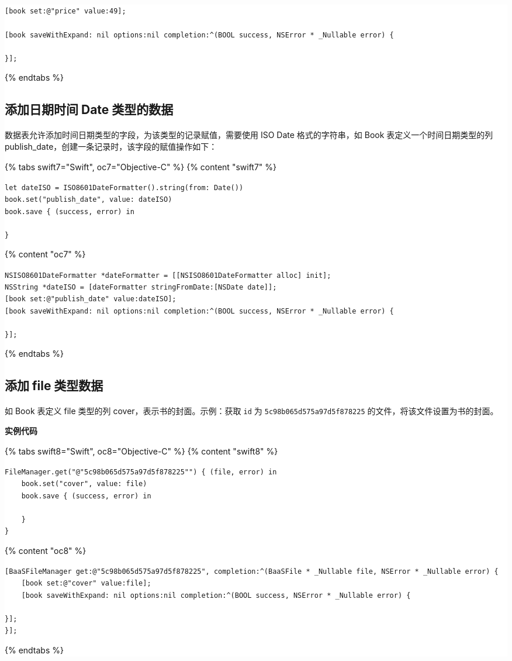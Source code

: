 ```
[book set:@"price" value:49];

[book saveWithExpand: nil options:nil completion:^(BOOL success, NSError * _Nullable error) {

}];
```
{% endtabs %}

## 添加日期时间 Date 类型的数据

数据表允许添加时间日期类型的字段，为该类型的记录赋值，需要使用 ISO Date 格式的字符串，如 Book 表定义一个时间日期类型的列 publish_date，创建一条记录时，该字段的赋值操作如下：

{% tabs swift7="Swift", oc7="Objective-C" %}
{% content "swift7" %}
```
let dateISO = ISO8601DateFormatter().string(from: Date())
book.set("publish_date", value: dateISO)
book.save { (success, error) in

}
```
{% content "oc7" %}
```
NSISO8601DateFormatter *dateFormatter = [[NSISO8601DateFormatter alloc] init];
NSString *dateISO = [dateFormatter stringFromDate:[NSDate date]];
[book set:@"publish_date" value:dateISO];
[book saveWithExpand: nil options:nil completion:^(BOOL success, NSError * _Nullable error) {

}];
```
{% endtabs %}

## 添加 file 类型数据

如 Book 表定义 file 类型的列 cover，表示书的封面。示例：获取 `id` 为 `5c98b065d575a97d5f878225` 的文件，将该文件设置为书的封面。

**实例代码**

{% tabs swift8="Swift", oc8="Objective-C" %}
{% content "swift8" %}
```
FileManager.get("@"5c98b065d575a97d5f878225"") { (file, error) in
    book.set("cover", value: file)
    book.save { (success, error) in

    }
}
```
{% content "oc8" %}
```
[BaaSFileManager get:@"5c98b065d575a97d5f878225", completion:^(BaaSFile * _Nullable file, NSError * _Nullable error) {
    [book set:@"cover" value:file];
    [book saveWithExpand: nil options:nil completion:^(BOOL success, NSError * _Nullable error) {

}];
}];
```
{% endtabs %}

